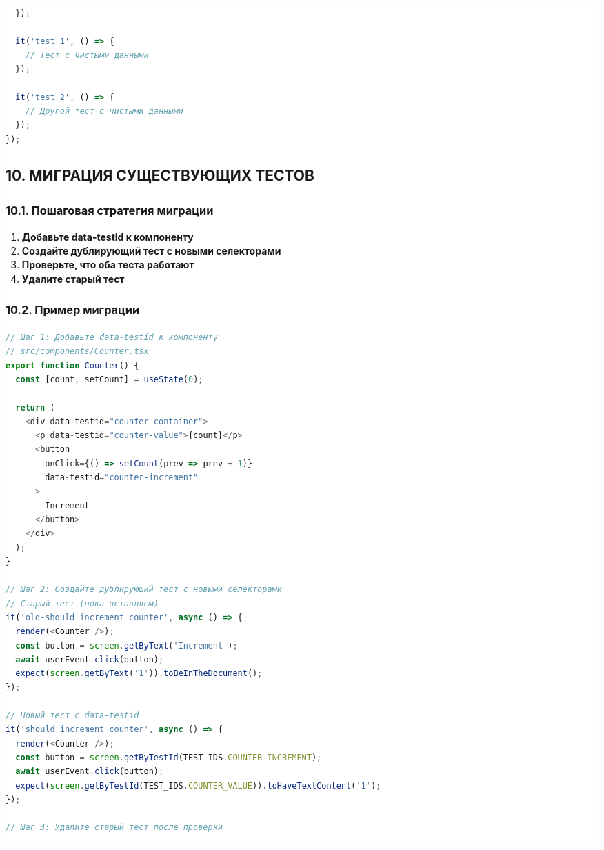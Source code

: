 ```typescript
  });

  it('test 1', () => {
    // Тест с чистыми данными
  });

  it('test 2', () => {
    // Другой тест с чистыми данными
  });
});
```

## 10. МИГРАЦИЯ СУЩЕСТВУЮЩИХ ТЕСТОВ

### 10.1. Пошаговая стратегия миграции
1. **Добавьте data-testid к компоненту**
2. **Создайте дублирующий тест с новыми селекторами**
3. **Проверьте, что оба теста работают**
4. **Удалите старый тест**

### 10.2. Пример миграции
```typescript
// Шаг 1: Добавьте data-testid к компоненту
// src/components/Counter.tsx
export function Counter() {
  const [count, setCount] = useState(0);

  return (
    <div data-testid="counter-container">
      <p data-testid="counter-value">{count}</p>
      <button
        onClick={() => setCount(prev => prev + 1)}
        data-testid="counter-increment"
      >
        Increment
      </button>
    </div>
  );
}

// Шаг 2: Создайте дублирующий тест с новыми селекторами
// Старый тест (пока оставляем)
it('old-should increment counter', async () => {
  render(<Counter />);
  const button = screen.getByText('Increment');
  await userEvent.click(button);
  expect(screen.getByText('1')).toBeInTheDocument();
});

// Новый тест с data-testid
it('should increment counter', async () => {
  render(<Counter />);
  const button = screen.getByTestId(TEST_IDS.COUNTER_INCREMENT);
  await userEvent.click(button);
  expect(screen.getByTestId(TEST_IDS.COUNTER_VALUE)).toHaveTextContent('1');
});

// Шаг 3: Удалите старый тест после проверки
```

---